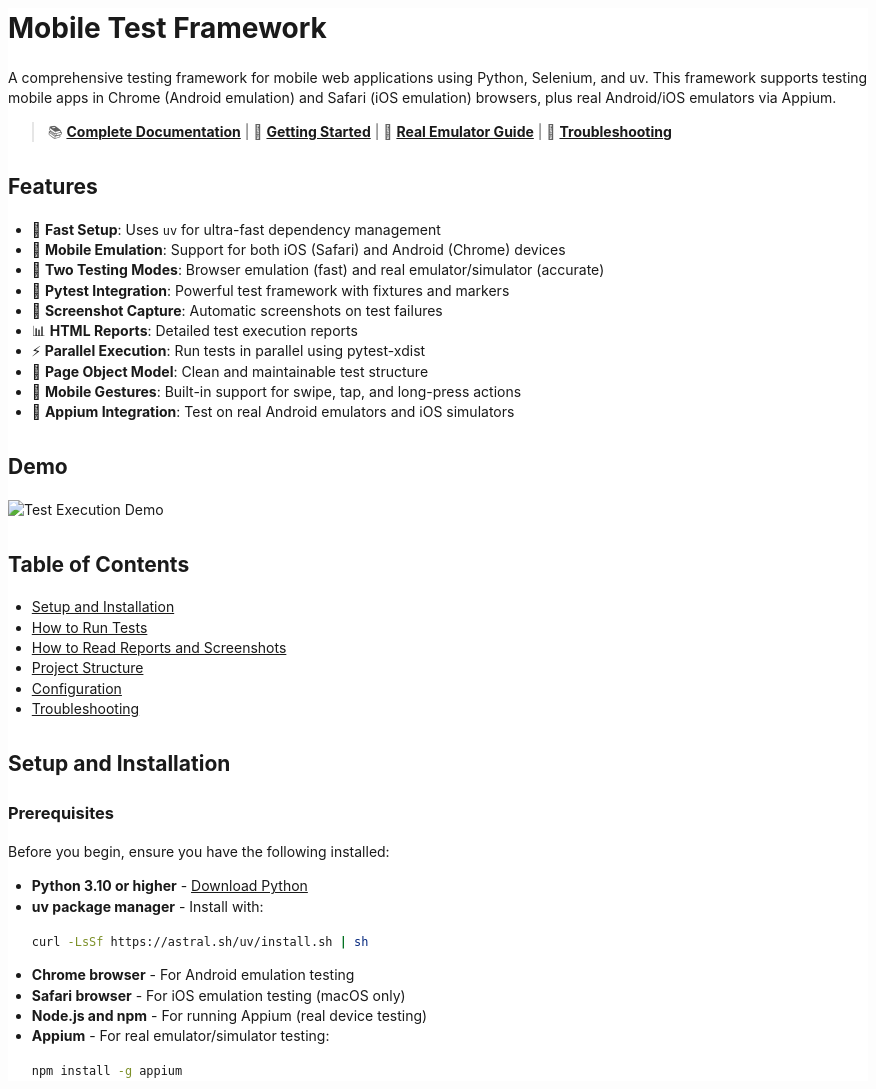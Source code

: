 # Mobile Test Framework

A comprehensive testing framework for mobile web applications using Python, Selenium, and uv. This framework supports testing mobile apps in Chrome (Android emulation) and Safari (iOS emulation) browsers, plus real Android/iOS emulators via Appium.

> 📚 **[Complete Documentation](docs/)** | 🚀 **[Getting Started](docs/GETTING_STARTED.md)** | 📱 **[Real Emulator Guide](docs/REAL_EMULATOR_GUIDE.md)** | 🐛 **[Troubleshooting](docs/TROUBLESHOOTING.md)**

## Features

- 🚀 **Fast Setup**: Uses `uv` for ultra-fast dependency management
- 📱 **Mobile Emulation**: Support for both iOS (Safari) and Android (Chrome) devices
- 🎯 **Two Testing Modes**: Browser emulation (fast) and real emulator/simulator (accurate)
- 🧪 **Pytest Integration**: Powerful test framework with fixtures and markers
- 📸 **Screenshot Capture**: Automatic screenshots on test failures
- 📊 **HTML Reports**: Detailed test execution reports
- ⚡ **Parallel Execution**: Run tests in parallel using pytest-xdist
- 🎯 **Page Object Model**: Clean and maintainable test structure
- 🔄 **Mobile Gestures**: Built-in support for swipe, tap, and long-press actions
- 🤖 **Appium Integration**: Test on real Android emulators and iOS simulators

## Demo

![Test Execution Demo](assets/running_result.gif)

## Table of Contents

- [Setup and Installation](#setup-and-installation)
- [How to Run Tests](#how-to-run-tests)
- [How to Read Reports and Screenshots](#how-to-read-reports-and-screenshots)
- [Project Structure](#project-structure)
- [Configuration](#configuration)
- [Troubleshooting](#troubleshooting)

## Setup and Installation

### Prerequisites

Before you begin, ensure you have the following installed:

- **Python 3.10 or higher** - [Download Python](https://www.python.org/downloads/)
- **uv package manager** - Install with:
  ```bash
  curl -LsSf https://astral.sh/uv/install.sh | sh
  ```
- **Chrome browser** - For Android emulation testing
- **Safari browser** - For iOS emulation testing (macOS only)
- **Node.js and npm** - For running Appium (real device testing)
- **Appium** - For real emulator/simulator testing:
  ```bash
  npm install -g appium
  ```
